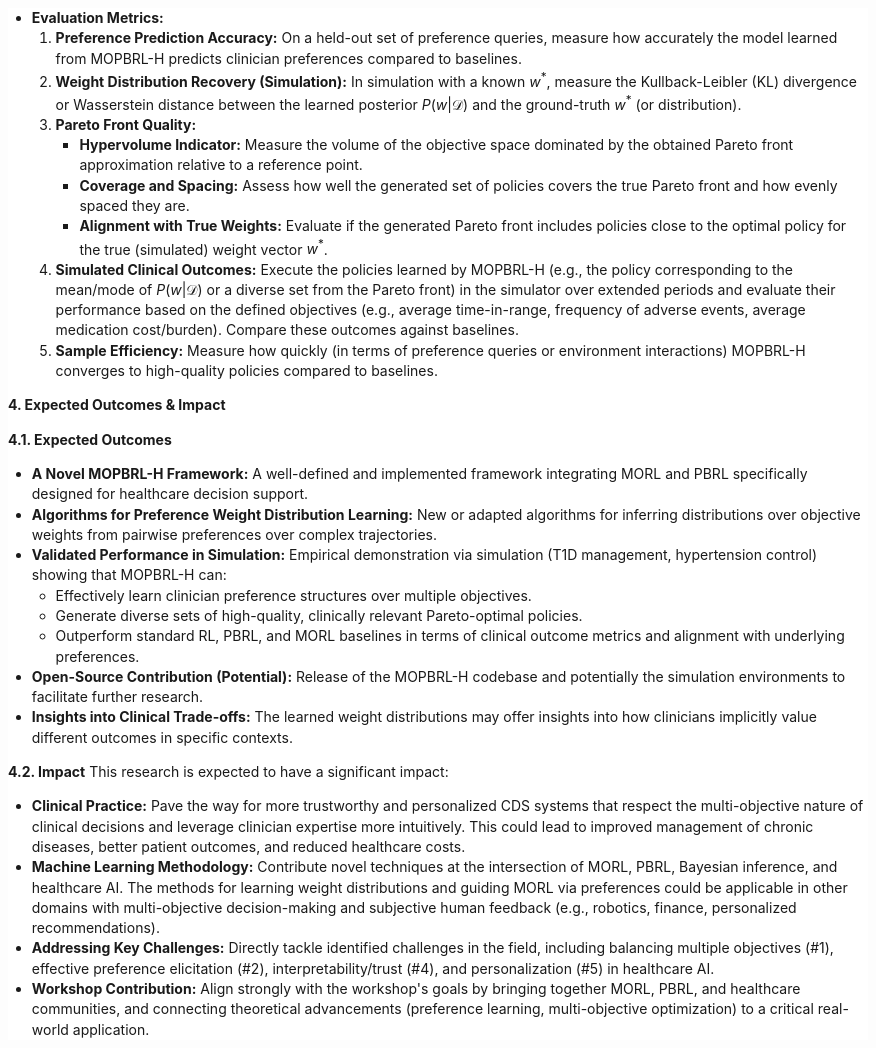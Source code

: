 *   **Evaluation Metrics:**
    1.  **Preference Prediction Accuracy:** On a held-out set of preference queries, measure how accurately the model learned from MOPBRL-H predicts clinician preferences compared to baselines.
    2.  **Weight Distribution Recovery (Simulation):** In simulation with a known $w^*$, measure the Kullback-Leibler (KL) divergence or Wasserstein distance between the learned posterior $P(w|\mathcal{D})$ and the ground-truth $w^*$ (or distribution).
    3.  **Pareto Front Quality:**
        *   **Hypervolume Indicator:** Measure the volume of the objective space dominated by the obtained Pareto front approximation relative to a reference point.
        *   **Coverage and Spacing:** Assess how well the generated set of policies covers the true Pareto front and how evenly spaced they are.
        *   **Alignment with True Weights:** Evaluate if the generated Pareto front includes policies close to the optimal policy for the true (simulated) weight vector $w^*$.
    4.  **Simulated Clinical Outcomes:** Execute the policies learned by MOPBRL-H (e.g., the policy corresponding to the mean/mode of $P(w|\mathcal{D})$ or a diverse set from the Pareto front) in the simulator over extended periods and evaluate their performance based on the defined objectives (e.g., average time-in-range, frequency of adverse events, average medication cost/burden). Compare these outcomes against baselines.
    5.  **Sample Efficiency:** Measure how quickly (in terms of preference queries or environment interactions) MOPBRL-H converges to high-quality policies compared to baselines.

**4. Expected Outcomes & Impact**

**4.1. Expected Outcomes**
*   **A Novel MOPBRL-H Framework:** A well-defined and implemented framework integrating MORL and PBRL specifically designed for healthcare decision support.
*   **Algorithms for Preference Weight Distribution Learning:** New or adapted algorithms for inferring distributions over objective weights from pairwise preferences over complex trajectories.
*   **Validated Performance in Simulation:** Empirical demonstration via simulation (T1D management, hypertension control) showing that MOPBRL-H can:
    *   Effectively learn clinician preference structures over multiple objectives.
    *   Generate diverse sets of high-quality, clinically relevant Pareto-optimal policies.
    *   Outperform standard RL, PBRL, and MORL baselines in terms of clinical outcome metrics and alignment with underlying preferences.
*   **Open-Source Contribution (Potential):** Release of the MOPBRL-H codebase and potentially the simulation environments to facilitate further research.
*   **Insights into Clinical Trade-offs:** The learned weight distributions may offer insights into how clinicians implicitly value different outcomes in specific contexts.

**4.2. Impact**
This research is expected to have a significant impact:

*   **Clinical Practice:** Pave the way for more trustworthy and personalized CDS systems that respect the multi-objective nature of clinical decisions and leverage clinician expertise more intuitively. This could lead to improved management of chronic diseases, better patient outcomes, and reduced healthcare costs.
*   **Machine Learning Methodology:** Contribute novel techniques at the intersection of MORL, PBRL, Bayesian inference, and healthcare AI. The methods for learning weight distributions and guiding MORL via preferences could be applicable in other domains with multi-objective decision-making and subjective human feedback (e.g., robotics, finance, personalized recommendations).
*   **Addressing Key Challenges:** Directly tackle identified challenges in the field, including balancing multiple objectives (#1), effective preference elicitation (#2), interpretability/trust (#4), and personalization (#5) in healthcare AI.
*   **Workshop Contribution:** Align strongly with the workshop's goals by bringing together MORL, PBRL, and healthcare communities, and connecting theoretical advancements (preference learning, multi-objective optimization) to a critical real-world application.
